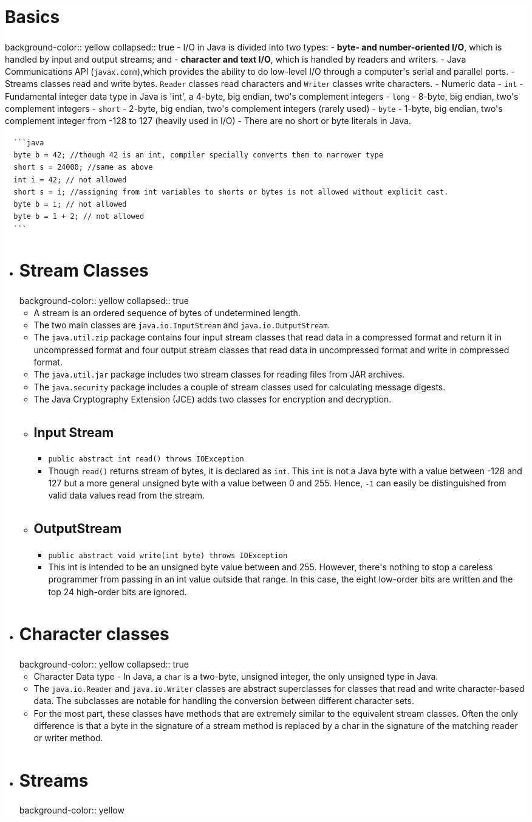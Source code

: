 # Basics
background-color:: yellow
collapsed:: true
	- I/O in Java is divided into two types:
		- **byte- and number-oriented I/O**, which is handled by input and output streams; and
		- **character and text I/O**, which is handled by readers and writers.
	- Java Communications API (`javax.comm`),which provides the ability to do low-level I/O through a computer's serial and parallel ports.
	- Streams classes read and write bytes. `Reader` classes read characters and `Writer` classes write characters.
	- Numeric data
		- `int` - Fundamental integer data type in Java is 'int', a 4-byte, big endian, two's complement integers
		- `long` - 8-byte, big endian, two's complement integers
		- `short` - 2-byte, big endian, two's complement integers (rarely used)
		- `byte` - 1-byte, big endian, two's complement integer from -128 to 127 (heavily used in I/O)
	- There are no short or byte literals in Java. 
	  
	  ```java
	  byte b = 42; //though 42 is an int, compiler specially converts them to narrower type 
	  short s = 24000; //same as above
	  int i = 42; // not allowed
	  short s = i; //assigning from int variables to shorts or bytes is not allowed without explicit cast.
	  byte b = i; // not allowed
	  byte b = 1 + 2; // not allowed
	  ```
- # Stream Classes
  background-color:: yellow
  collapsed:: true
	- A stream is an ordered sequence of bytes of undetermined length.
	- The two main classes are `java.io.InputStream` and `java.io.OutputStream`.
	- The `java.util.zip` package contains four input stream classes that read data in a compressed format and return it in uncompressed format and four output stream classes that read data in uncompressed format and write in compressed format.
	- The `java.util.jar` package includes two stream classes for reading files from JAR archives.
	- The `java.security` package includes a couple of stream classes used for calculating message digests.
	- The Java Cryptography Extension (JCE) adds two classes for encryption and decryption.
	- ## Input Stream
		- `public abstract int read() throws IOException`
		- Though `read()` returns stream of bytes, it is declared as `int`. This `int` is not a Java byte with a value between -128 and 127 but a more general unsigned byte with a value between 0 and 255. Hence, `-1` can easily be distinguished from valid data values read from the stream.
	- ## OutputStream
		- `public abstract void write(int byte) throws IOException`
		- This int is intended to be an unsigned byte value between and 255. However, there's nothing to stop a careless programmer from passing in an int value outside that range. In this case, the eight low-order bits are written and the top 24 high-order bits are ignored.
- # Character classes
  background-color:: yellow
  collapsed:: true
	- Character Data type - In Java, a `char` is a two-byte, unsigned integer, the only unsigned type in Java.
	- The `java.io.Reader` and `java.io.Writer` classes are abstract superclasses for classes that read and write character-based data. The subclasses are notable for handling the conversion between different character sets.
	- For the most part, these classes have methods that are extremely similar to the equivalent stream classes. Often the only difference is that a byte in the signature of a stream method is replaced by a char in the signature of the matching reader or writer method.
- # Streams
  background-color:: yellow